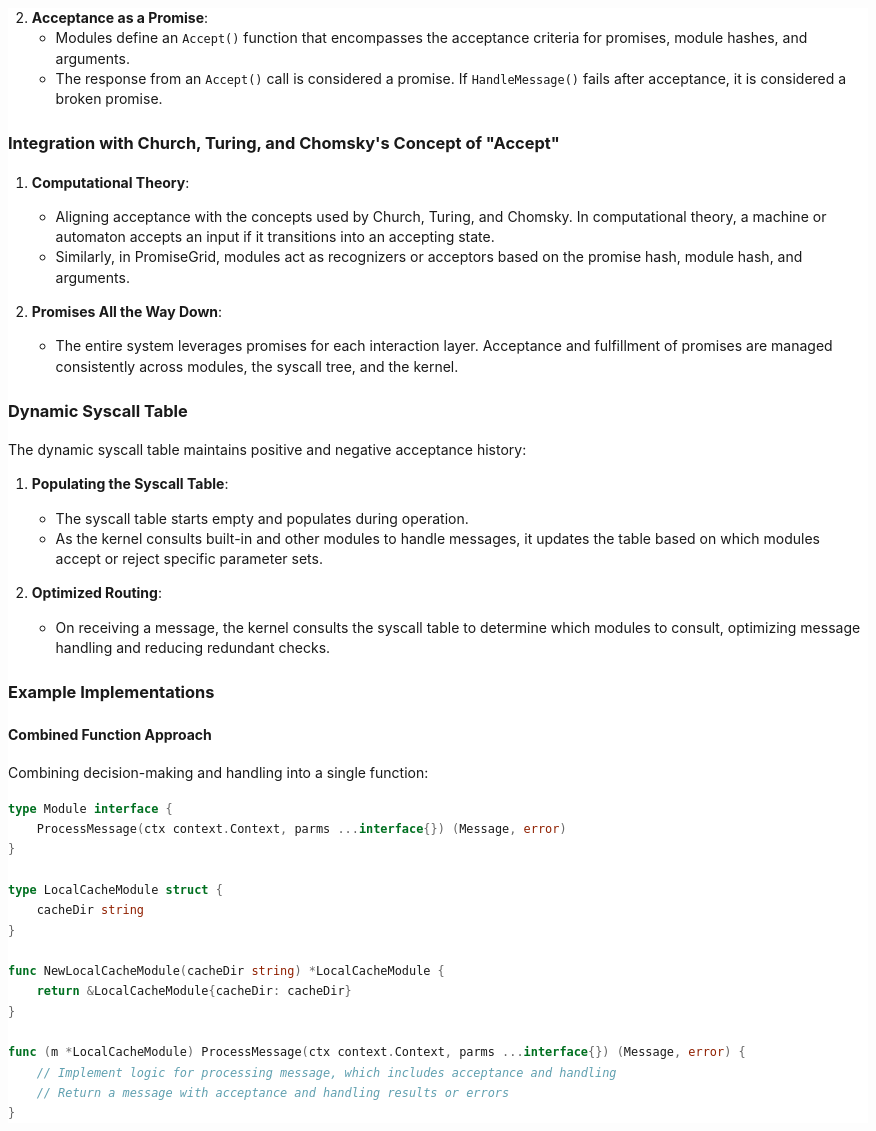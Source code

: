 2. **Acceptance as a Promise**:
    - Modules define an `Accept()` function that encompasses the acceptance criteria for promises, module hashes, and arguments.
    - The response from an `Accept()` call is considered a promise. If `HandleMessage()` fails after acceptance, it is considered a broken promise.

### Integration with Church, Turing, and Chomsky's Concept of "Accept"

1. **Computational Theory**:
    - Aligning acceptance with the concepts used by Church, Turing, and Chomsky. In computational theory, a machine or automaton accepts an input if it transitions into an accepting state.
    - Similarly, in PromiseGrid, modules act as recognizers or acceptors based on the promise hash, module hash, and arguments.

2. **Promises All the Way Down**:
    - The entire system leverages promises for each interaction layer. Acceptance and fulfillment of promises are managed consistently across modules, the syscall tree, and the kernel.

### Dynamic Syscall Table

The dynamic syscall table maintains positive and negative acceptance history:

1. **Populating the Syscall Table**:
    - The syscall table starts empty and populates during operation.
    - As the kernel consults built-in and other modules to handle messages, it updates the table based on which modules accept or reject specific parameter sets.

2. **Optimized Routing**:
    - On receiving a message, the kernel consults the syscall table to determine which modules to consult, optimizing message handling and reducing redundant checks.

### Example Implementations

#### Combined Function Approach

Combining decision-making and handling into a single function:

```go
type Module interface {
    ProcessMessage(ctx context.Context, parms ...interface{}) (Message, error)
}

type LocalCacheModule struct {
    cacheDir string
}

func NewLocalCacheModule(cacheDir string) *LocalCacheModule {
    return &LocalCacheModule{cacheDir: cacheDir}
}

func (m *LocalCacheModule) ProcessMessage(ctx context.Context, parms ...interface{}) (Message, error) {
    // Implement logic for processing message, which includes acceptance and handling
    // Return a message with acceptance and handling results or errors
}
```

